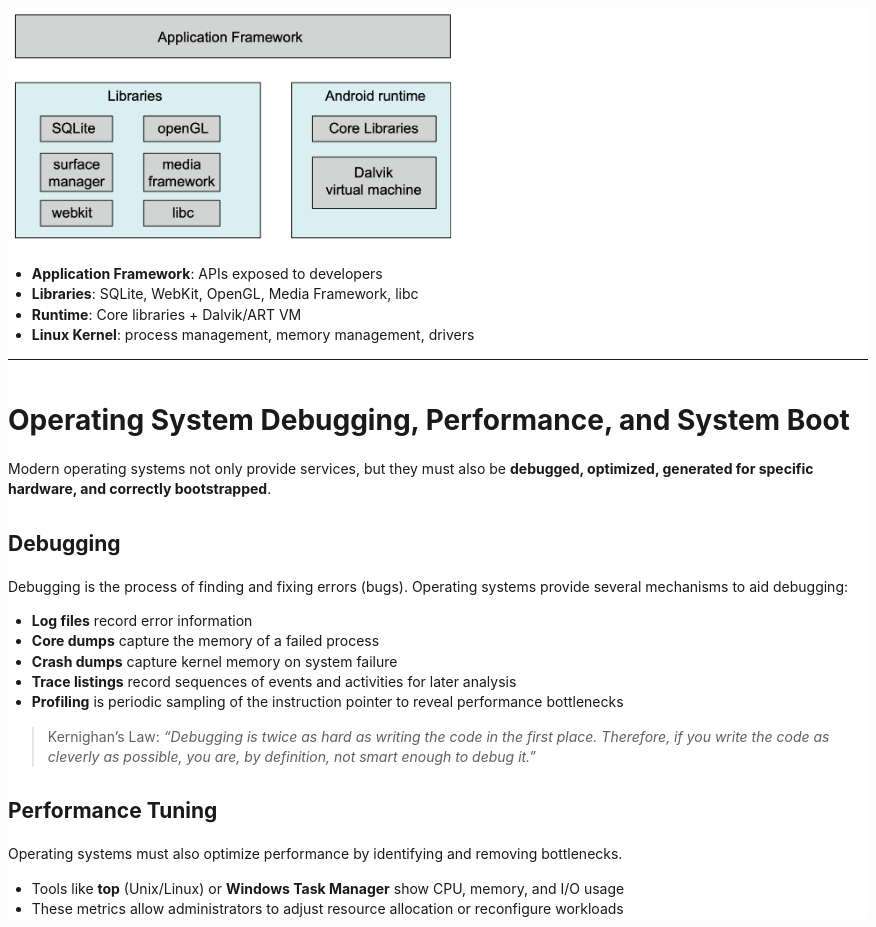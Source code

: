   <img src="../../images/039.png" alt="Android Architecture" width="450"/>
</p>

- **Application Framework**: APIs exposed to developers  
- **Libraries**: SQLite, WebKit, OpenGL, Media Framework, libc  
- **Runtime**: Core libraries + Dalvik/ART VM  
- **Linux Kernel**: process management, memory management, drivers  

---

# Operating System Debugging, Performance, and System Boot
Modern operating systems not only provide services, but they must also be **debugged, optimized, generated for specific hardware, and correctly bootstrapped**.

## Debugging
Debugging is the process of finding and fixing errors (bugs). Operating systems provide several mechanisms to aid debugging:  
- **Log files** record error information  
- **Core dumps** capture the memory of a failed process
- **Crash dumps** capture kernel memory on system failure   
- **Trace listings** record sequences of events and activities for later analysis  
- **Profiling** is periodic sampling of the instruction pointer to reveal performance bottlenecks

> Kernighan’s Law: *“Debugging is twice as hard as writing the code in the first place. Therefore, if you write the code as cleverly as possible, you are, by definition, not smart enough to debug it.”*

## Performance Tuning
Operating systems must also optimize performance by identifying and removing bottlenecks.  
- Tools like **top** (Unix/Linux) or **Windows Task Manager** show CPU, memory, and I/O usage  
- These metrics allow administrators to adjust resource allocation or reconfigure workloads
